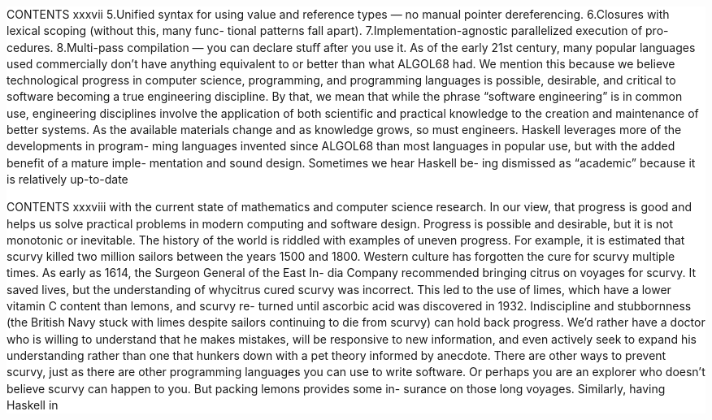 CONTENTS xxxvii
5.Unified syntax for using value and reference types — no
manual pointer dereferencing.
6.Closures with lexical scoping (without this, many func-
tional patterns fall apart).
7.Implementation-agnostic parallelized execution of pro-
cedures.
8.Multi-pass compilation — you can declare stuﬀ after you
use it.
As of the early 21st century, many popular languages used
commercially don’t have anything equivalent to or better than
what ALGOL68 had. We mention this because we believe
technological progress in computer science, programming,
and programming languages is possible, desirable, and critical
to software becoming a true engineering discipline. By that,
we mean that while the phrase “software engineering” is in
common use, engineering disciplines involve the application
of both scientific and practical knowledge to the creation and
maintenance of better systems. As the available materials
change and as knowledge grows, so must engineers.
Haskell leverages more of the developments in program-
ming languages invented since ALGOL68 than most languages
in popular use, but with the added benefit of a mature imple-
mentation and sound design. Sometimes we hear Haskell be-
ing dismissed as “academic” because it is relatively up-to-date

CONTENTS xxxviii
with the current state of mathematics and computer science
research. In our view, that progress is good and helps us solve
practical problems in modern computing and software design.
Progress is possible and desirable, but it is not monotonic or
inevitable. The history of the world is riddled with examples
of uneven progress. For example, it is estimated that scurvy
killed two million sailors between the years 1500 and 1800.
Western culture has forgotten the cure for scurvy multiple
times. As early as 1614, the Surgeon General of the East In-
dia Company recommended bringing citrus on voyages for
scurvy. It saved lives, but the understanding of whycitrus
cured scurvy was incorrect. This led to the use of limes, which
have a lower vitamin C content than lemons, and scurvy re-
turned until ascorbic acid was discovered in 1932. Indiscipline
and stubbornness (the British Navy stuck with limes despite
sailors continuing to die from scurvy) can hold back progress.
We’d rather have a doctor who is willing to understand that
he makes mistakes, will be responsive to new information,
and even actively seek to expand his understanding rather
than one that hunkers down with a pet theory informed by
anecdote.
There are other ways to prevent scurvy, just as there are
other programming languages you can use to write software.
Or perhaps you are an explorer who doesn’t believe scurvy
can happen to you. But packing lemons provides some in-
surance on those long voyages. Similarly, having Haskell in
